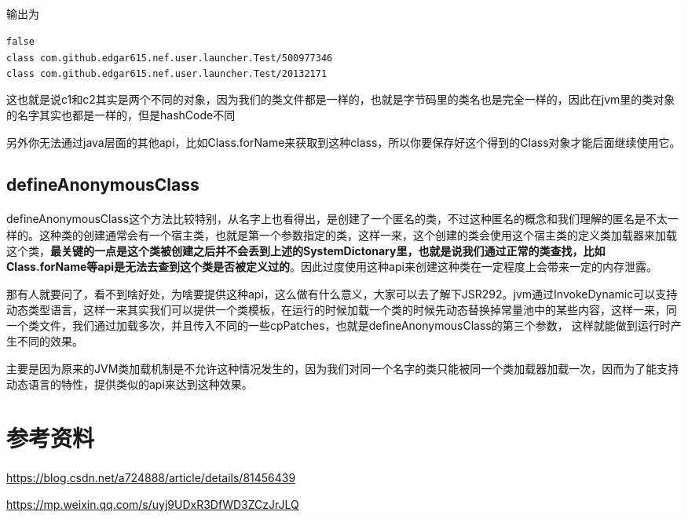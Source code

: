 输出为

```
false
class com.github.edgar615.nef.user.launcher.Test/500977346
class com.github.edgar615.nef.user.launcher.Test/20132171
```

这也就是说c1和c2其实是两个不同的对象，因为我们的类文件都是一样的，也就是字节码里的类名也是完全一样的，因此在jvm里的类对象的名字其实也都是一样的，但是hashCode不同

另外你无法通过java层面的其他api，比如Class.forName来获取到这种class，所以你要保存好这个得到的Class对象才能后面继续使用它。

## defineAnonymousClass

defineAnonymousClass这个方法比较特别，从名字上也看得出，是创建了一个匿名的类，不过这种匿名的概念和我们理解的匿名是不太一样的。这种类的创建通常会有一个宿主类，也就是第一个参数指定的类，这样一来，这个创建的类会使用这个宿主类的定义类加载器来加载这个类，**最关键的一点是这个类被创建之后并不会丢到上述的SystemDictonary里，也就是说我们通过正常的类查找，比如Class.forName等api是无法去查到这个类是否被定义过的**。因此过度使用这种api来创建这种类在一定程度上会带来一定的内存泄露。

那有人就要问了，看不到啥好处，为啥要提供这种api，这么做有什么意义，大家可以去了解下JSR292。jvm通过InvokeDynamic可以支持动态类型语言，这样一来其实我们可以提供一个类模板，在运行的时候加载一个类的时候先动态替换掉常量池中的某些内容，这样一来，同一个类文件，我们通过加载多次，并且传入不同的一些cpPatches，也就是defineAnonymousClass的第三个参数，  这样就能做到运行时产生不同的效果。

主要是因为原来的JVM类加载机制是不允许这种情况发生的，因为我们对同一个名字的类只能被同一个类加载器加载一次，因而为了能支持动态语言的特性，提供类似的api来达到这种效果。

# 参考资料

https://blog.csdn.net/a724888/article/details/81456439

https://mp.weixin.qq.com/s/uyj9UDxR3DfWD3ZCzJrJLQ